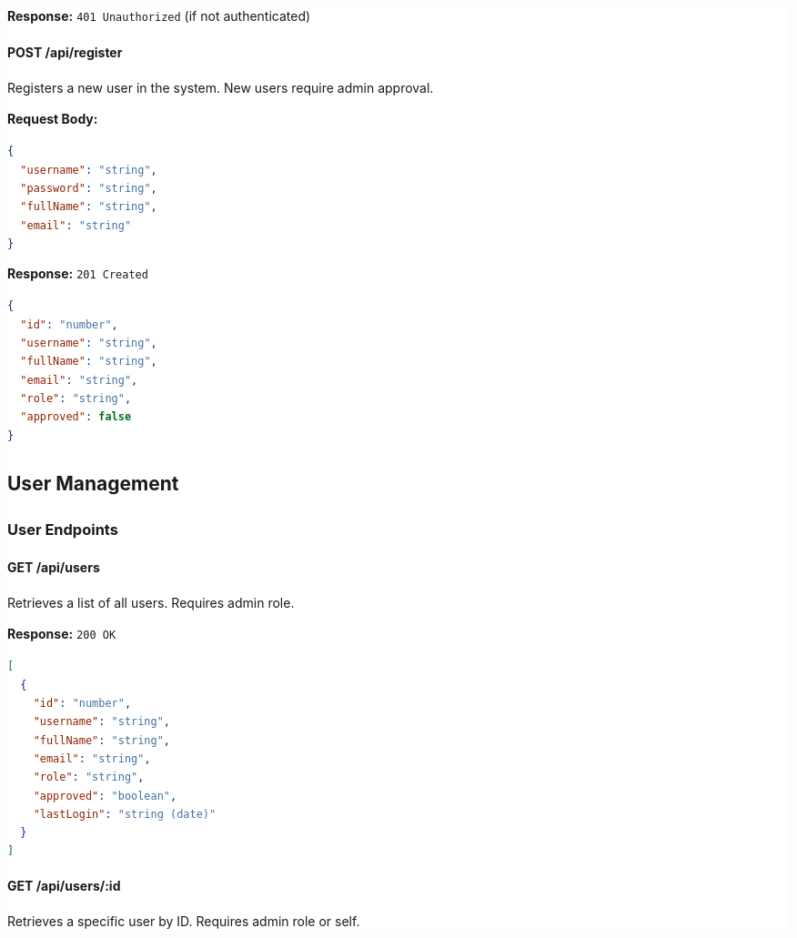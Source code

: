 **Response:** `401 Unauthorized` (if not authenticated)

#### POST /api/register

Registers a new user in the system. New users require admin approval.

**Request Body:**
```json
{
  "username": "string",
  "password": "string",
  "fullName": "string",
  "email": "string"
}
```

**Response:** `201 Created`
```json
{
  "id": "number",
  "username": "string",
  "fullName": "string",
  "email": "string",
  "role": "string",
  "approved": false
}
```

## User Management

### User Endpoints

#### GET /api/users

Retrieves a list of all users. Requires admin role.

**Response:** `200 OK`
```json
[
  {
    "id": "number",
    "username": "string",
    "fullName": "string",
    "email": "string",
    "role": "string",
    "approved": "boolean",
    "lastLogin": "string (date)"
  }
]
```

#### GET /api/users/:id

Retrieves a specific user by ID. Requires admin role or self.
